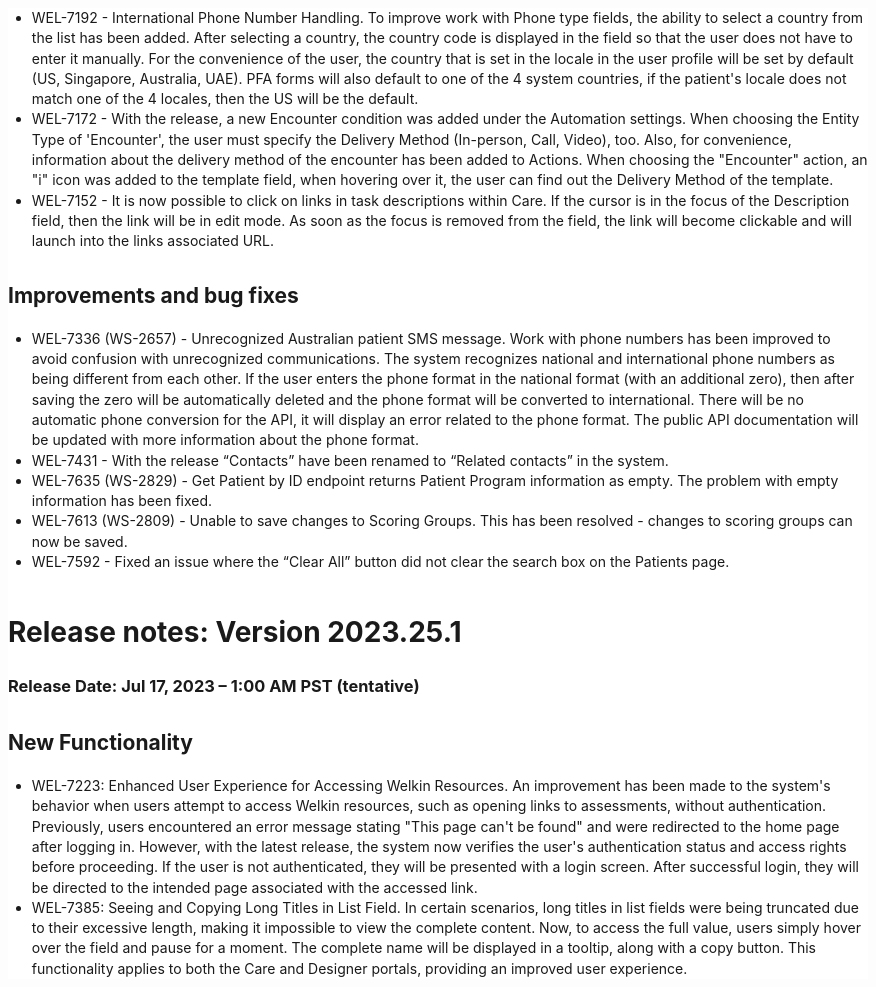 - WEL-7192 - International Phone Number Handling. To improve work with Phone type fields, the ability to select a country from the list has been added. After selecting a country, the country code is displayed in the field so that the user does not have to enter it manually. For the convenience of the user, the country that is set in the locale in the user profile will be set by default (US, Singapore, Australia, UAE). PFA forms will also default to one of the 4 system countries, if the patient's locale does not match one of the 4 locales, then the US will be the default. 
- WEL-7172 - With the release, a new Encounter condition was added under the Automation settings. When choosing the Entity Type of 'Encounter', the user must specify the Delivery Method (In-person, Call, Video), too. Also, for convenience, information about the delivery method of the encounter has been added to Actions. When choosing the "Encounter" action, an "i" icon was added to the template field, when hovering over it, the user can find out the Delivery Method of the template.
- WEL-7152 - It is now possible to click on links in task descriptions within Care. If the cursor is in the focus of the Description field, then the link will be in edit mode. As soon as the focus is removed from the field, the link will become clickable and will launch into the links associated URL.


## Improvements and bug fixes
- WEL-7336 (WS-2657) - Unrecognized Australian patient SMS message. Work with phone numbers has been improved to avoid confusion with unrecognized communications. The system recognizes national and international phone numbers as being different from each other.  If the user enters the phone format in the national format (with an additional zero), then after saving the zero will be automatically deleted and the phone format will be converted to international. There will be no automatic phone conversion for the API, it will display an error related to the phone format. The public API documentation will be updated with more information about the phone format.
- WEL-7431 - With the release “Contacts” have been renamed to “Related contacts” in the system.
- WEL-7635 (WS-2829) - Get Patient by ID endpoint returns Patient Program information as empty. The problem with empty information has been fixed. 
- WEL-7613 (WS-2809) - Unable to save changes to Scoring Groups. This has been resolved - changes to scoring groups can now be saved.  
- WEL-7592 - Fixed an issue where the “Clear All” button did not clear the search box on the Patients page.


# Release notes: Version 2023.25.1

### Release Date:  Jul 17, 2023 – 1:00 AM PST (tentative)

## New Functionality
- WEL-7223: Enhanced User Experience for Accessing Welkin Resources. An improvement has been made to the system's behavior when users attempt to access Welkin resources, such as opening links to assessments, without authentication. Previously, users encountered an error message stating "This page can't be found" and were redirected to the home page after logging in. However, with the latest release, the system now verifies the user's authentication status and access rights before proceeding. If the user is not authenticated, they will be presented with a login screen. After successful login, they will be directed to the intended page associated with the accessed link.
- WEL-7385: Seeing and Copying Long Titles in List Field. In certain scenarios, long titles in list fields were being truncated due to their excessive length, making it impossible to view the complete content. Now, to access the full value, users simply hover over the field and pause for a moment. The complete name will be displayed in a tooltip, along with a copy button. This functionality applies to both the Care and Designer portals, providing an improved user experience.
